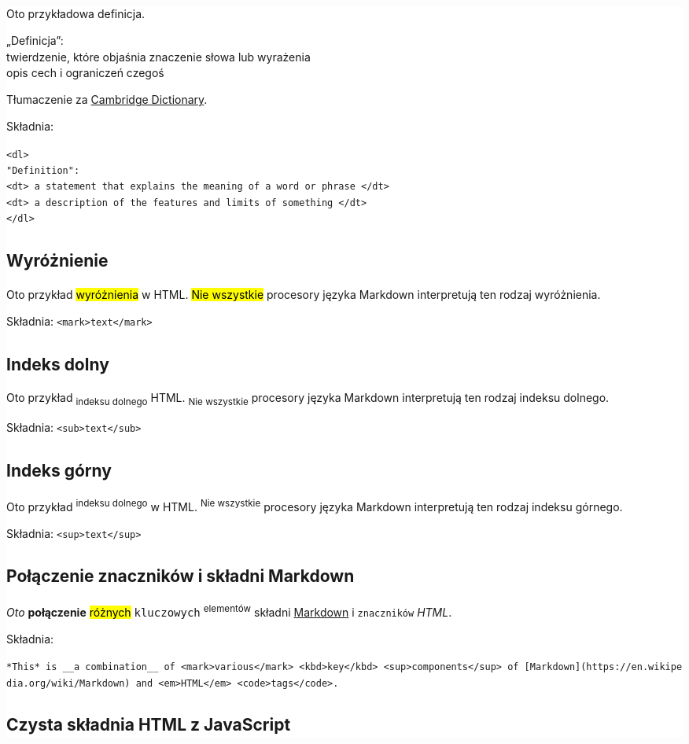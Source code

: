 Oto przykładowa definicja.
<dl>
„Definicja”:
<dt> twierdzenie, które objaśnia znaczenie słowa lub wyrażenia </dt>
<dt> opis cech i ograniczeń czegoś </dt>
</dl>

Tłumaczenie za [Cambridge Dictionary](https://dictionary.cambridge.org/pl/dictionary/english/definition).

Składnia:
```
<dl>
"Definition":
<dt> a statement that explains the meaning of a word or phrase </dt>
<dt> a description of the features and limits of something </dt>
</dl>
```

## Wyróżnienie

Oto przykład <mark>wyróżnienia</mark> w HTML. <mark>Nie wszystkie</mark> procesory języka Markdown interpretują ten rodzaj wyróżnienia.

Składnia: `<mark>text</mark>`

## Indeks dolny

Oto przykład <sub>indeksu dolnego</sub> HTML. <sub>Nie wszystkie</sub> procesory języka Markdown interpretują ten rodzaj indeksu dolnego.

Składnia: `<sub>text</sub>`

## Indeks górny

Oto przykład <sup>indeksu dolnego</sup> w HTML. <sup>Nie wszystkie</sup> procesory języka Markdown interpretują ten rodzaj indeksu górnego.

Składnia: `<sup>text</sup>`

## Połączenie znaczników i składni Markdown

*Oto* __połączenie__ <mark>różnych</mark> <kbd>kluczowych</kbd> <sup>elementów</sup> składni [Markdown](https://en.wikipedia.org/wiki/Markdown) i <code>znaczników</code> <em>HTML</em>.

Składnia:
```
*This* is __a combination__ of <mark>various</mark> <kbd>key</kbd> <sup>components</sup> of [Markdown](https://en.wikipedia.org/wiki/Markdown) and <em>HTML</em> <code>tags</code>.
```
## Czysta składnia HTML z JavaScript

<html>
   <head>
      <script src="https://ajax.googleapis.com/ajax/libs/jquery/3.2.1/jquery.min.js"></script>
      <style>
         .jotaro {
            background-color: #4f8866;
            padding: 30px;
            border: 5px solid #385A6B;
         }
        .wikkeda {
            font-size: 150%;
            font-family: 'Courier New', Courier, monospace;
            color: #385A6B;
            font-style: italic;